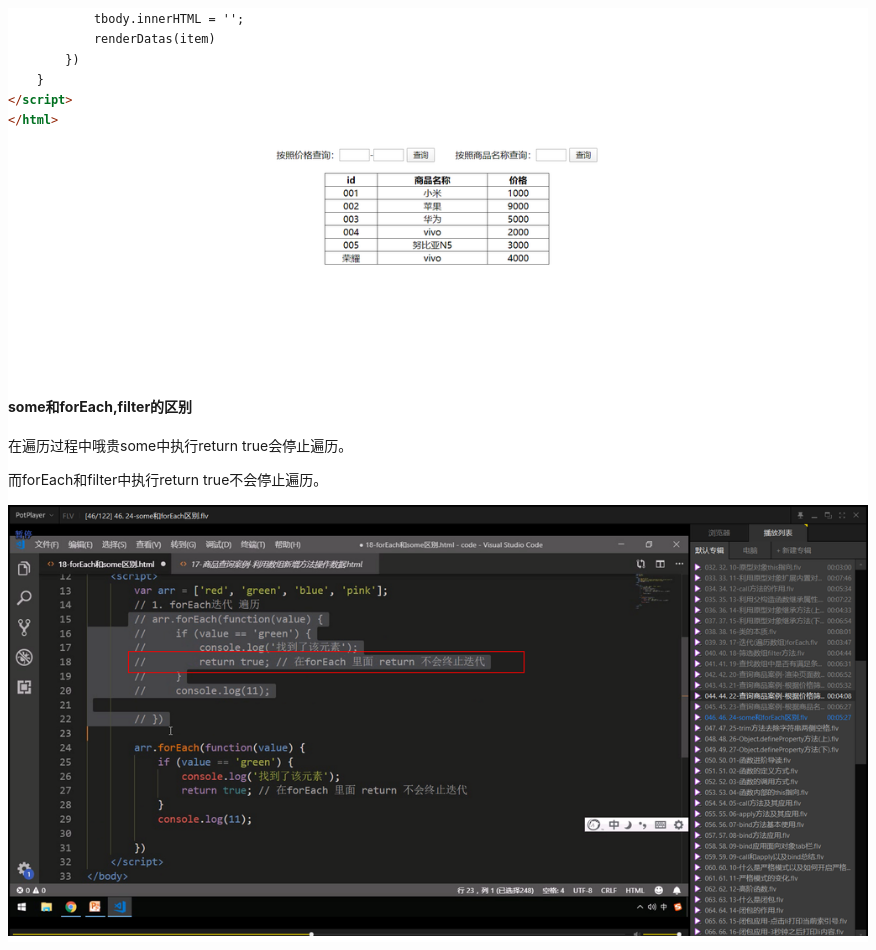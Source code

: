 ~~~html
            tbody.innerHTML = '';
            renderDatas(item)
        })
    }
</script>
</html>
~~~





![image-20200508110251771](JavaScript高级.assets/image-20200508110251771.png)







#### some和forEach,filter的区别

在遍历过程中哦贵some中执行return true会停止遍历。

而forEach和filter中执行return true不会停止遍历。

![image-20200505154605908](JavaScript高级.assets/image-20200505154605908.png)
